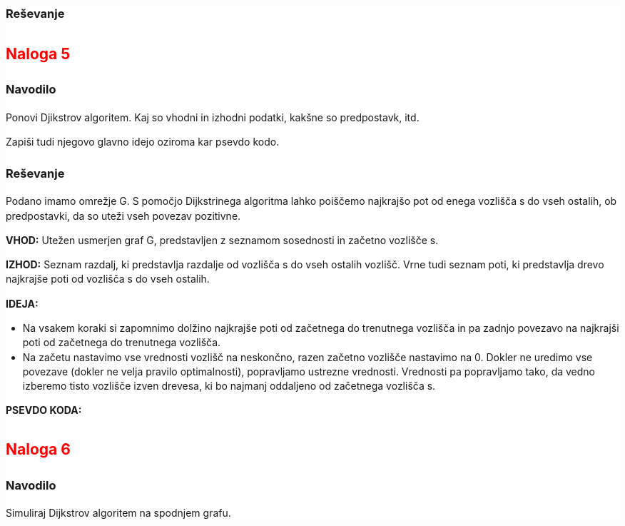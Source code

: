 ### __Reševanje__


## <span style="color: red">Naloga 5</span> 
### __Navodilo__
Ponovi Djikstrov algoritem. Kaj so vhodni in izhodni podatki, kakšne so predpostavk, itd.

Zapiši tudi njegovo glavno idejo oziroma kar psevdo kodo.

### __Reševanje__
Podano imamo omrežje G. S pomočjo Dijkstrinega algoritma lahko poiščemo najkrajšo pot od enega vozlišča s do vseh ostalih, ob predpostavki, da so uteži vseh povezav pozitivne. 

__VHOD:__ Utežen usmerjen graf G, predstavljen z seznamom sosednosti in začetno vozlišče s.

__IZHOD:__ Seznam razdalj, ki predstavlja razdalje od vozlišča s do vseh ostalih vozlišč. Vrne tudi seznam poti, ki predstavlja drevo najkrajše poti od vozlišča s do vseh ostalih.

__IDEJA:__
- Na vsakem koraki si zapomnimo dolžino najkrajše poti od začetnega do trenutnega vozlišča in pa zadnjo povezavo na najkrajši poti od začetnega do trenutnega vozlišča.
- Na začetu nastavimo vse vrednosti vozlišč na neskončno, razen začetno vozlišče nastavimo na 0. Dokler ne uredimo vse povezave (dokler ne velja pravilo optimalnosti), popravljamo ustrezne vrednosti. Vrednosti pa popravljamo tako, da vedno izberemo tisto vozlišče izven drevesa, ki bo najmanj oddaljeno od začetnega vozlišča s.

__PSEVDO KODA:__





## <span style="color: red">Naloga 6</span> 

### __Navodilo__
Simuliraj Dijkstrov algoritem na spodnjem grafu.
